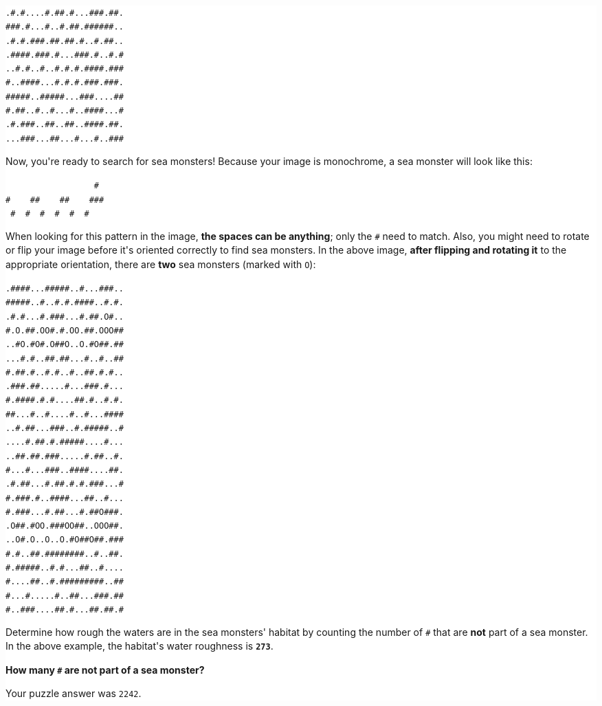     .#.#....#.##.#...###.##.
    ###.#...#..#.##.######..
    .#.#.###.##.##.#..#.##..
    .####.###.#...###.#..#.#
    ..#.#..#..#.#.#.####.###
    #..####...#.#.#.###.###.
    #####..#####...###....##
    #.##..#..#...#..####...#
    .#.###..##..##..####.##.
    ...###...##...#...#..###

Now, you're ready to search for sea monsters! Because your image is
monochrome, a sea monster will look like this:

                      # 
    #    ##    ##    ###
     #  #  #  #  #  #   

When looking for this pattern in the image, **the spaces can be
anything**; only the `#` need to match. Also, you might need to rotate or
flip your image before it's oriented correctly to find sea monsters. In
the above image, **after flipping and rotating it** to the appropriate
orientation, there are **two** sea monsters (marked with `O`):

    .####...#####..#...###..
    #####..#..#.#.####..#.#.
    .#.#...#.###...#.##.O#..
    #.O.##.OO#.#.OO.##.OOO##
    ..#O.#O#.O##O..O.#O##.##
    ...#.#..##.##...#..#..##
    #.##.#..#.#..#..##.#.#..
    .###.##.....#...###.#...
    #.####.#.#....##.#..#.#.
    ##...#..#....#..#...####
    ..#.##...###..#.#####..#
    ....#.##.#.#####....#...
    ..##.##.###.....#.##..#.
    #...#...###..####....##.
    .#.##...#.##.#.#.###...#
    #.###.#..####...##..#...
    #.###...#.##...#.##O###.
    .O##.#OO.###OO##..OOO##.
    ..O#.O..O..O.#O##O##.###
    #.#..##.########..#..##.
    #.#####..#.#...##..#....
    #....##..#.#########..##
    #...#.....#..##...###.##
    #..###....##.#...##.##.#

Determine how rough the waters are in the sea monsters' habitat by
counting the number of `#` that are **not** part of a sea monster. In the
above example, the habitat's water roughness is **`273`**.

**How many `#` are not part of a sea monster?**

Your puzzle answer was `2242`.
